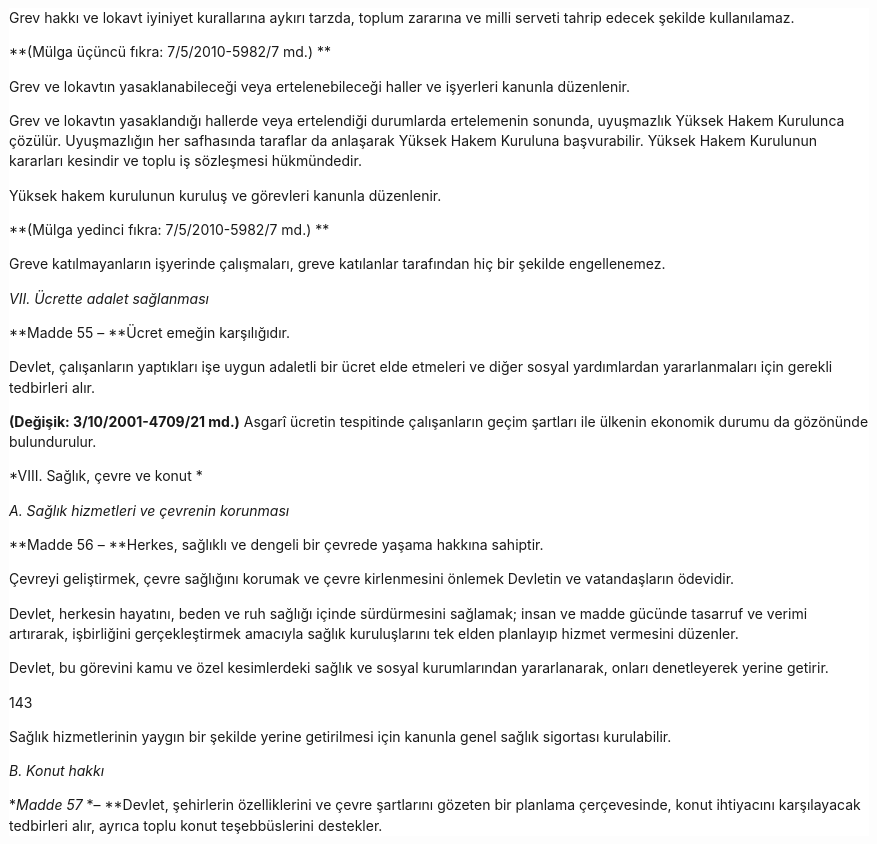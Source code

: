 Grev hakkı ve lokavt iyiniyet kurallarına aykırı tarzda, toplum zararına
ve milli serveti tahrip edecek şekilde kullanılamaz.

**(Mülga üçüncü fıkra: 7/5/2010-5982/7 md.) **

Grev ve lokavtın yasaklanabileceği veya ertelenebileceği haller ve
işyerleri kanunla düzenlenir.

Grev ve lokavtın yasaklandığı hallerde veya ertelendiği durumlarda
ertelemenin sonunda, uyuşmazlık Yüksek Hakem Kurulunca çözülür.
Uyuşmazlığın her safhasında taraflar da anlaşarak Yüksek Hakem Kuruluna
başvurabilir. Yüksek Hakem Kurulunun kararları kesindir ve toplu iş
sözleşmesi hükmündedir.

Yüksek hakem kurulunun kuruluş ve görevleri kanunla düzenlenir.

**(Mülga yedinci fıkra: 7/5/2010-5982/7 md.) **

Greve katılmayanların işyerinde çalışmaları, greve katılanlar tarafından
hiç bir şekilde engellenemez.

*VII. Ücrette adalet sağlanması*

**Madde 55 – **Ücret emeğin karşılığıdır.

Devlet, çalışanların yaptıkları işe uygun adaletli bir ücret elde
etmeleri ve diğer sosyal yardımlardan yararlanmaları için gerekli
tedbirleri alır.

**(Değişik: 3/10/2001-4709/21 md.)** Asgarî ücretin tespitinde
çalışanların geçim şartları ile ülkenin ekonomik durumu da gözönünde
bulundurulur.

*VIII. Sağlık, çevre ve konut *

*A. Sağlık hizmetleri ve çevrenin korunması*

**Madde 56 – **Herkes, sağlıklı ve dengeli bir çevrede yaşama hakkına
sahiptir.

Çevreyi geliştirmek, çevre sağlığını korumak ve çevre kirlenmesini
önlemek Devletin ve vatandaşların ödevidir.

Devlet, herkesin hayatını, beden ve ruh sağlığı içinde sürdürmesini
sağlamak; insan ve madde gücünde tasarruf ve verimi artırarak,
işbirliğini gerçekleştirmek amacıyla sağlık kuruluşlarını tek elden
planlayıp hizmet vermesini düzenler.

Devlet, bu görevini kamu ve özel kesimlerdeki sağlık ve sosyal
kurumlarından yararlanarak, onları denetleyerek yerine getirir.

143

Sağlık hizmetlerinin yaygın bir şekilde yerine getirilmesi için kanunla
genel sağlık sigortası kurulabilir.

*B. Konut hakkı*

**Madde 57* *– **Devlet, şehirlerin özelliklerini ve çevre şartlarını
gözeten bir planlama çerçevesinde, konut ihtiyacını karşılayacak
tedbirleri alır, ayrıca toplu konut teşebbüslerini destekler.
